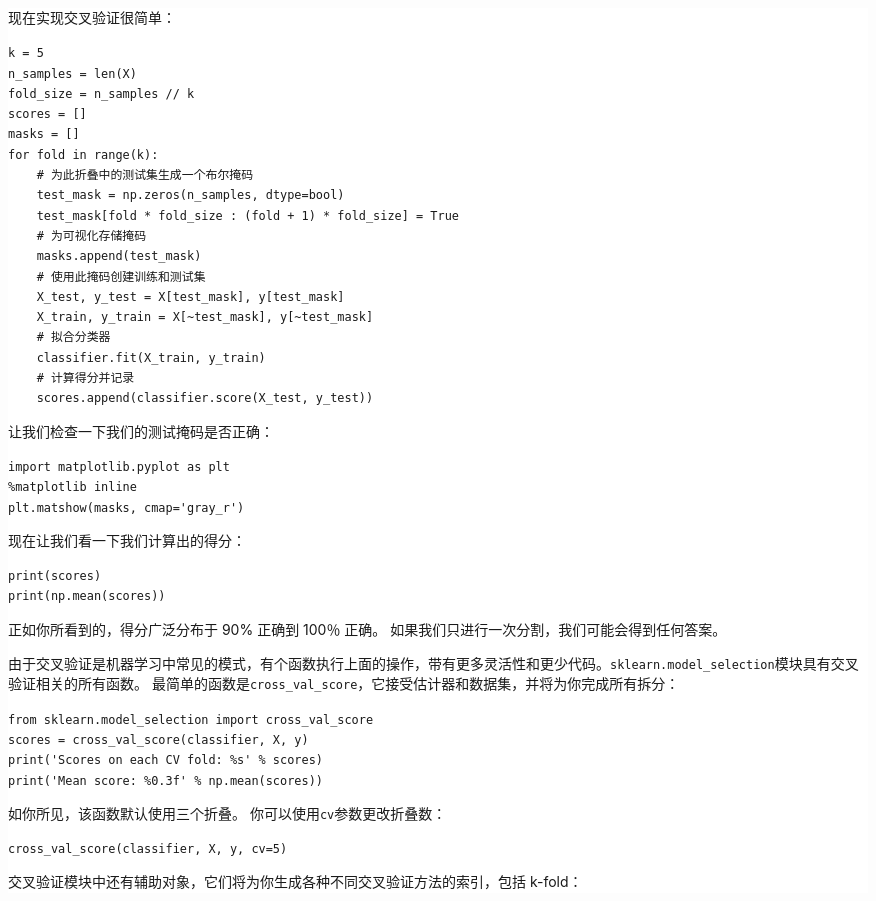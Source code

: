 现在实现交叉验证很简单：

```
k = 5
n_samples = len(X)
fold_size = n_samples // k
scores = []
masks = []
for fold in range(k):
    # 为此折叠中的测试集生成一个布尔掩码
    test_mask = np.zeros(n_samples, dtype=bool)
    test_mask[fold * fold_size : (fold + 1) * fold_size] = True
    # 为可视化存储掩码
    masks.append(test_mask)
    # 使用此掩码创建训练和测试集
    X_test, y_test = X[test_mask], y[test_mask]
    X_train, y_train = X[~test_mask], y[~test_mask]
    # 拟合分类器
    classifier.fit(X_train, y_train)
    # 计算得分并记录
    scores.append(classifier.score(X_test, y_test)) 
```

让我们检查一下我们的测试掩码是否正确：

```
import matplotlib.pyplot as plt
%matplotlib inline
plt.matshow(masks, cmap='gray_r') 
```

现在让我们看一下我们计算出的得分：

```
print(scores)
print(np.mean(scores)) 
```

正如你所看到的，得分广泛分布于 90% 正确到 100％ 正确。 如果我们只进行一次分割，我们可能会得到任何答案。

由于交叉验证是机器学习中常见的模式，有个函数执行上面的操作，带有更多灵活性和更少代码。`sklearn.model_selection`模块具有交叉验证相关的所有函数。 最简单的函数是`cross_val_score`，它接受估计器和数据集，并将为你完成所有拆分：

```
from sklearn.model_selection import cross_val_score
scores = cross_val_score(classifier, X, y)
print('Scores on each CV fold: %s' % scores)
print('Mean score: %0.3f' % np.mean(scores)) 
```

如你所见，该函数默认使用三个折叠。 你可以使用`cv`参数更改折叠数：

```
cross_val_score(classifier, X, y, cv=5) 
```

交叉验证模块中还有辅助对象，它们将为你生成各种不同交叉验证方法的索引，包括 k-fold：
